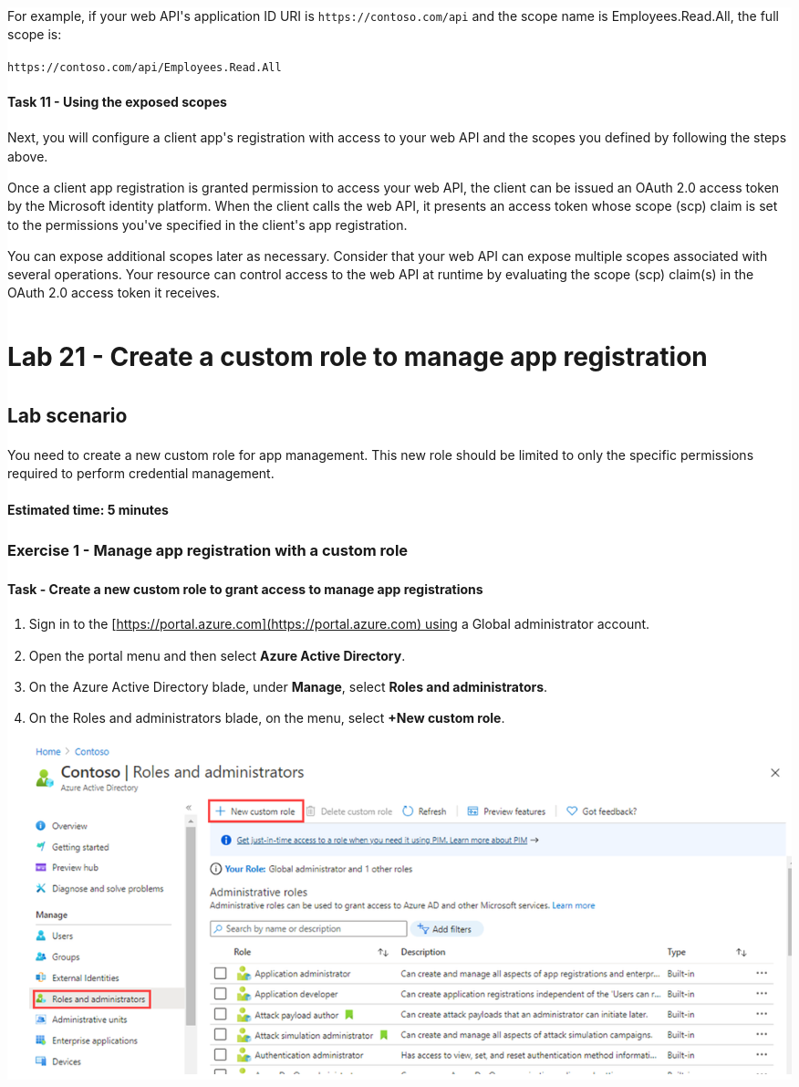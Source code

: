 For example, if your web API's application ID URI is `https://contoso.com/api` and the scope name is Employees.Read.All, the full scope is:

`https://contoso.com/api/Employees.Read.All`

#### Task 11 - Using the exposed scopes

Next, you will configure a client app's registration with access to your web API and the scopes you defined by following the steps above.

Once a client app registration is granted permission to access your web API, the client can be issued an OAuth 2.0 access token by the Microsoft identity platform. When the client calls the web API, it presents an access token whose scope (scp) claim is set to the permissions you've specified in the client's app registration.

You can expose additional scopes later as necessary. Consider that your web API can expose multiple scopes associated with several operations. Your resource can control access to the web API at runtime by evaluating the scope (scp) claim(s) in the OAuth 2.0 access token it receives.

# Lab 21 - Create a custom role to manage app registration

## Lab scenario

You need to create a new custom role for app management. This new role should be limited to only the specific permissions required to perform credential management.

#### Estimated time: 5 minutes

### Exercise 1 - Manage app registration with a custom role

#### Task - Create a new custom role to grant access to manage app registrations

1. Sign in to the [https://portal.azure.com](https://portal.azure.com) using a Global administrator account.

2. Open the portal menu and then select **Azure Active Directory**.

3. On the Azure Active Directory blade, under **Manage**, select **Roles and administrators**.

4. On the Roles and administrators blade, on the menu, select **+New custom role**.

    ![Screen image displaying the Roles and administrators blade with the New custom role menu option highlighted](./media/lp3-mod1-new-custom-role.png)
